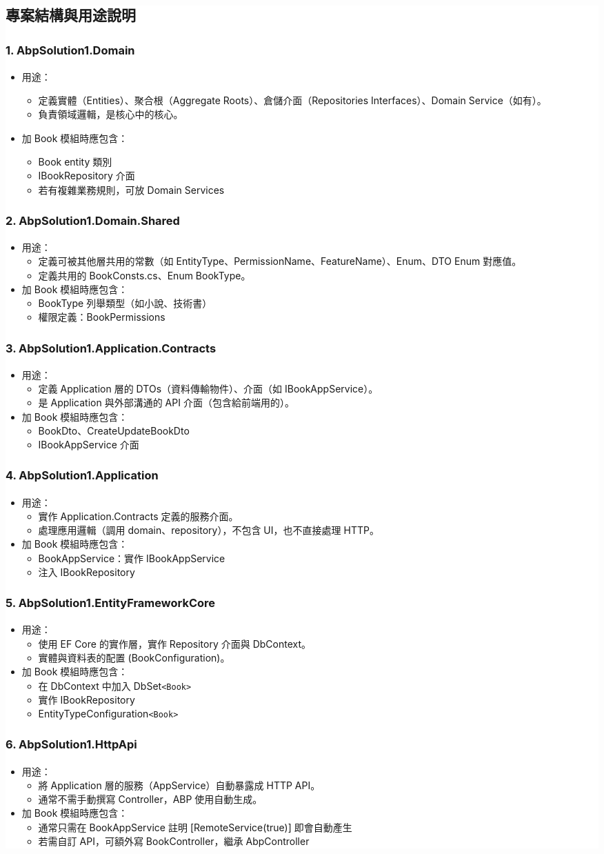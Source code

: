 ## 專案結構與用途說明
### 1. AbpSolution1.Domain
- 用途：
  - 定義實體（Entities）、聚合根（Aggregate Roots）、倉儲介面（Repositories Interfaces）、Domain Service（如有）。  
  - 負責領域邏輯，是核心中的核心。  

- 加 Book 模組時應包含：  
  - Book entity 類別  
  - IBookRepository 介面  
  - 若有複雜業務規則，可放 Domain Services  

### 2. AbpSolution1.Domain.Shared
- 用途：
  - 定義可被其他層共用的常數（如 EntityType、PermissionName、FeatureName）、Enum、DTO Enum 對應值。
  - 定義共用的 BookConsts.cs、Enum BookType。
- 加 Book 模組時應包含：
  - BookType 列舉類型（如小說、技術書）  
  - 權限定義：BookPermissions  

### 3. AbpSolution1.Application.Contracts
- 用途：  
  - 定義 Application 層的 DTOs（資料傳輸物件）、介面（如 IBookAppService）。
  - 是 Application 與外部溝通的 API 介面（包含給前端用的）。
- 加 Book 模組時應包含：
  - BookDto、CreateUpdateBookDto
  - IBookAppService 介面

### 4. AbpSolution1.Application
- 用途：
  - 實作 Application.Contracts 定義的服務介面。
  - 處理應用邏輯（調用 domain、repository），不包含 UI，也不直接處理 HTTP。
- 加 Book 模組時應包含：
  - BookAppService：實作 IBookAppService
  - 注入 IBookRepository

### 5. AbpSolution1.EntityFrameworkCore
- 用途：
  - 使用 EF Core 的實作層，實作 Repository 介面與 DbContext。
  - 實體與資料表的配置 (BookConfiguration)。
- 加 Book 模組時應包含：
  - 在 DbContext 中加入 DbSet`<Book>`
  - 實作 IBookRepository
  - EntityTypeConfiguration`<Book>`

### 6. AbpSolution1.HttpApi
- 用途：
  - 將 Application 層的服務（AppService）自動暴露成 HTTP API。
  - 通常不需手動撰寫 Controller，ABP 使用自動生成。
- 加 Book 模組時應包含：
  - 通常只需在 BookAppService 註明 [RemoteService(true)] 即會自動產生
  - 若需自訂 API，可額外寫 BookController，繼承 AbpController
